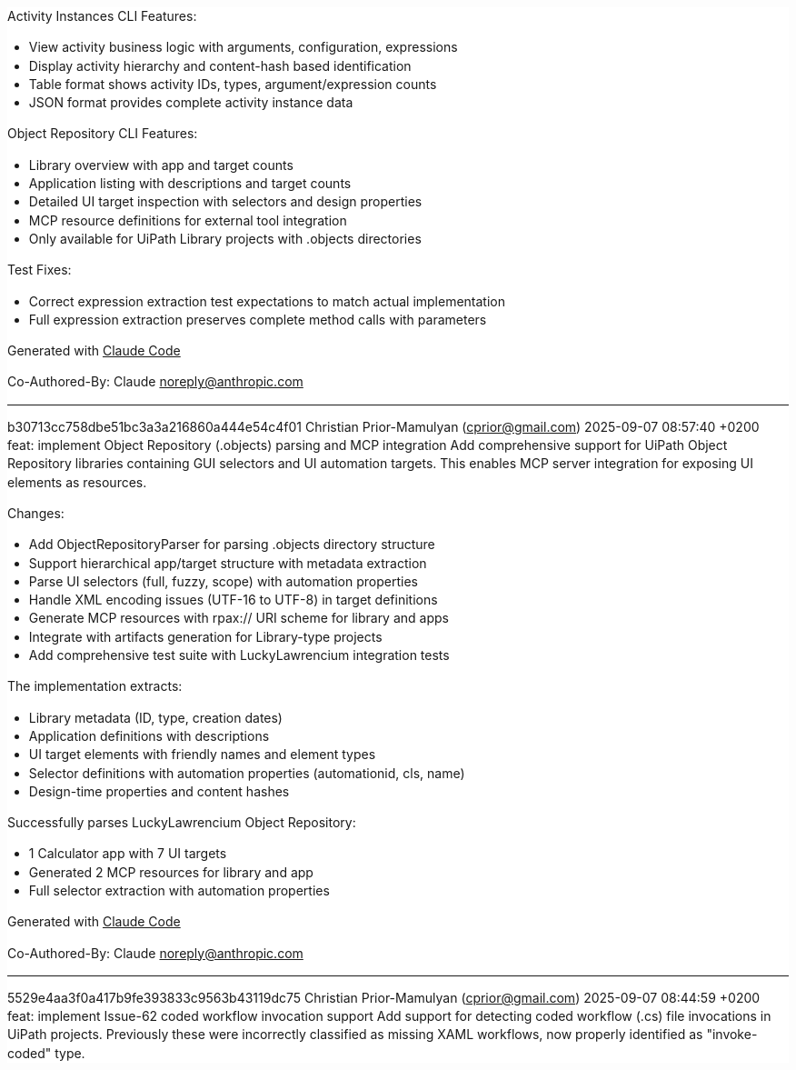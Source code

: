 Activity Instances CLI Features:
- View activity business logic with arguments, configuration, expressions
- Display activity hierarchy and content-hash based identification
- Table format shows activity IDs, types, argument/expression counts
- JSON format provides complete activity instance data

Object Repository CLI Features:
- Library overview with app and target counts
- Application listing with descriptions and target counts
- Detailed UI target inspection with selectors and design properties
- MCP resource definitions for external tool integration
- Only available for UiPath Library projects with .objects directories

Test Fixes:
- Correct expression extraction test expectations to match actual implementation
- Full expression extraction preserves complete method calls with parameters

Generated with [Claude Code](https://claude.ai/code)

Co-Authored-By: Claude <noreply@anthropic.com>

---
b30713cc758dbe51bc3a3a216860a444e54c4f01
Christian Prior-Mamulyan (cprior@gmail.com)
2025-09-07 08:57:40 +0200
feat: implement Object Repository (.objects) parsing and MCP integration
Add comprehensive support for UiPath Object Repository libraries containing
GUI selectors and UI automation targets. This enables MCP server integration
for exposing UI elements as resources.

Changes:
- Add ObjectRepositoryParser for parsing .objects directory structure
- Support hierarchical app/target structure with metadata extraction
- Parse UI selectors (full, fuzzy, scope) with automation properties
- Handle XML encoding issues (UTF-16 to UTF-8) in target definitions
- Generate MCP resources with rpax:// URI scheme for library and apps
- Integrate with artifacts generation for Library-type projects
- Add comprehensive test suite with LuckyLawrencium integration tests

The implementation extracts:
- Library metadata (ID, type, creation dates)
- Application definitions with descriptions
- UI target elements with friendly names and element types
- Selector definitions with automation properties (automationid, cls, name)
- Design-time properties and content hashes

Successfully parses LuckyLawrencium Object Repository:
- 1 Calculator app with 7 UI targets
- Generated 2 MCP resources for library and app
- Full selector extraction with automation properties

Generated with [Claude Code](https://claude.ai/code)

Co-Authored-By: Claude <noreply@anthropic.com>

---
5529e4aa3f0a417b9fe393833c9563b43119dc75
Christian Prior-Mamulyan (cprior@gmail.com)
2025-09-07 08:44:59 +0200
feat: implement Issue-62 coded workflow invocation support
Add support for detecting coded workflow (.cs) file invocations in UiPath
projects. Previously these were incorrectly classified as missing XAML
workflows, now properly identified as "invoke-coded" type.
